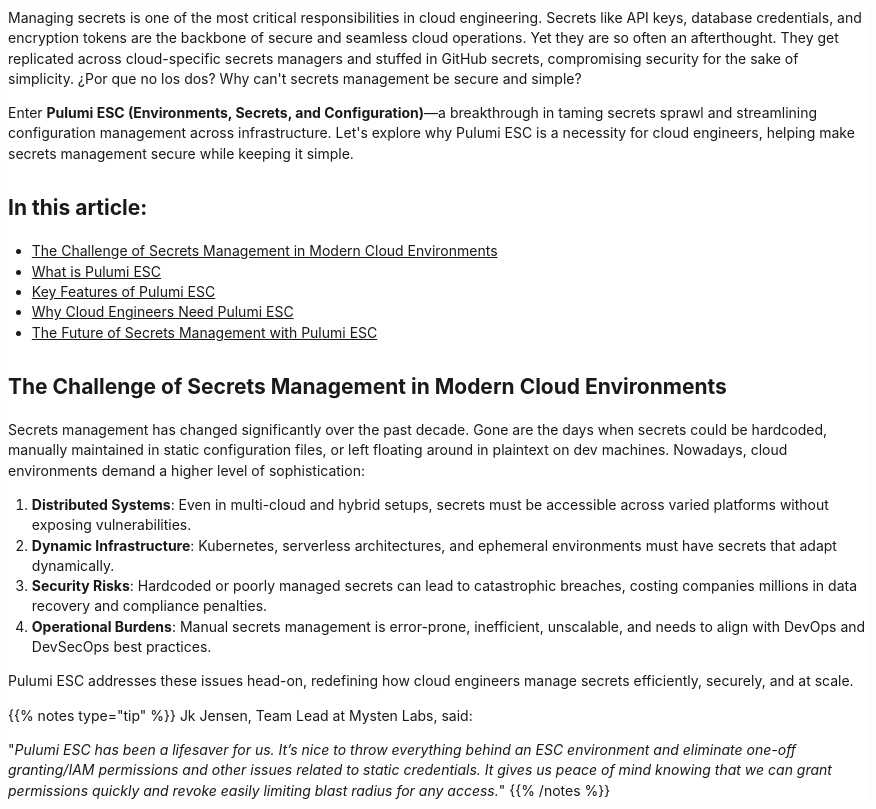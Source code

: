 ```yaml
```


Managing secrets is one of the most critical responsibilities in cloud engineering. Secrets like API keys, database credentials, and encryption tokens are the backbone of secure and seamless cloud operations. Yet they are so often an afterthought. They get replicated across cloud-specific secrets managers and stuffed in GitHub secrets, compromising security for the sake of simplicity. ¿Por que no los dos? Why can't secrets management be secure and simple?

Enter **Pulumi ESC (Environments, Secrets, and Configuration)**—a breakthrough in taming secrets sprawl and streamlining configuration management across infrastructure. Let's explore why Pulumi ESC is a necessity for cloud engineers, helping make secrets management secure while keeping it simple.



## In this article:

- [The Challenge of Secrets Management in Modern Cloud Environments](/blog/why-every-cloud-engineer-needs-pulumi-esc-secrets-management/#the-challenge-of-secrets-management-in-modern-cloud-environments)
- [What is Pulumi ESC](/blog/why-every-cloud-engineer-needs-pulumi-esc-secrets-management/#what-is-pulumi-esc)
- [Key Features of Pulumi ESC](/blog/why-every-cloud-engineer-needs-pulumi-esc-secrets-management/#key-features-of-pulumi-esc)
- [Why Cloud Engineers Need Pulumi ESC](/blog/why-every-cloud-engineer-needs-pulumi-esc-secrets-management/#why-cloud-engineers-need-pulumi-esc)
- [The Future of Secrets Management with Pulumi ESC](/blog/why-every-cloud-engineer-needs-pulumi-esc-secrets-management/#the-future-of-secrets-management-with-pulumi-esc)

## The Challenge of Secrets Management in Modern Cloud Environments

Secrets management has changed significantly over the past decade. Gone are the days when secrets could be hardcoded, manually maintained in static configuration files, or left floating around in plaintext on dev machines. Nowadays, cloud environments demand a higher level of sophistication:

1. **Distributed Systems**: Even in multi-cloud and hybrid setups, secrets must be accessible across varied platforms without exposing vulnerabilities.
2. **Dynamic Infrastructure**: Kubernetes, serverless architectures, and ephemeral environments must have secrets that adapt dynamically.
3. **Security Risks**: Hardcoded or poorly managed secrets can lead to catastrophic breaches, costing companies millions in data recovery and compliance penalties.
4. **Operational Burdens**: Manual secrets management is error-prone, inefficient, unscalable, and needs to align with DevOps and DevSecOps best practices.

Pulumi ESC addresses these issues head-on, redefining how cloud engineers manage secrets efficiently, securely, and at scale.

{{% notes type="tip" %}}
Jk Jensen, Team Lead at Mysten Labs, said:

"*Pulumi ESC has been a lifesaver for us. It’s nice to throw everything behind an ESC environment and eliminate one-off granting/IAM permissions and other issues related to static credentials. It gives us peace of mind knowing that we can grant permissions quickly and revoke easily limiting blast radius for any access.*"
{{% /notes %}}
